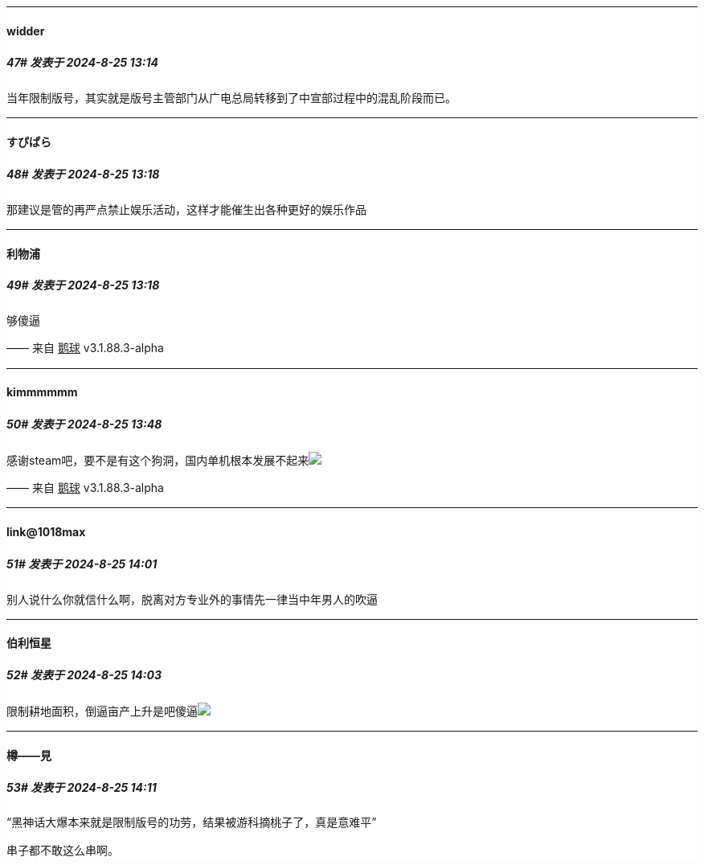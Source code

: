 
*****

####  widder  
##### 47#       发表于 2024-8-25 13:14

当年限制版号，其实就是版号主管部门从广电总局转移到了中宣部过程中的混乱阶段而已。


*****

####  すぴぱら  
##### 48#       发表于 2024-8-25 13:18

那建议是管的再严点禁止娱乐活动，这样才能催生出各种更好的娱乐作品

*****

####  利物浦  
##### 49#       发表于 2024-8-25 13:18

够傻逼

—— 来自 [鹅球](https://www.pgyer.com/xfPejhuq) v3.1.88.3-alpha


*****

####  kimmmmmm  
##### 50#       发表于 2024-8-25 13:48

感谢steam吧，要不是有这个狗洞，国内单机根本发展不起来<img src="https://static.saraba1st.com/image/smiley/face2017/001.png" referrerpolicy="no-referrer">

—— 来自 [鹅球](https://www.pgyer.com/xfPejhuq) v3.1.88.3-alpha


*****

####  link@1018max  
##### 51#       发表于 2024-8-25 14:01

别人说什么你就信什么啊，脱离对方专业外的事情先一律当中年男人的吹逼

*****

####  伯利恒星  
##### 52#       发表于 2024-8-25 14:03

限制耕地面积，倒逼亩产上升是吧傻逼<img src="https://static.saraba1st.com/image/smiley/face2017/067.png" referrerpolicy="no-referrer">


*****

####  樽——見  
##### 53#       发表于 2024-8-25 14:11

“黑神话大爆本来就是限制版号的功劳，结果被游科摘桃子了，真是意难平”

串子都不敢这么串啊。

